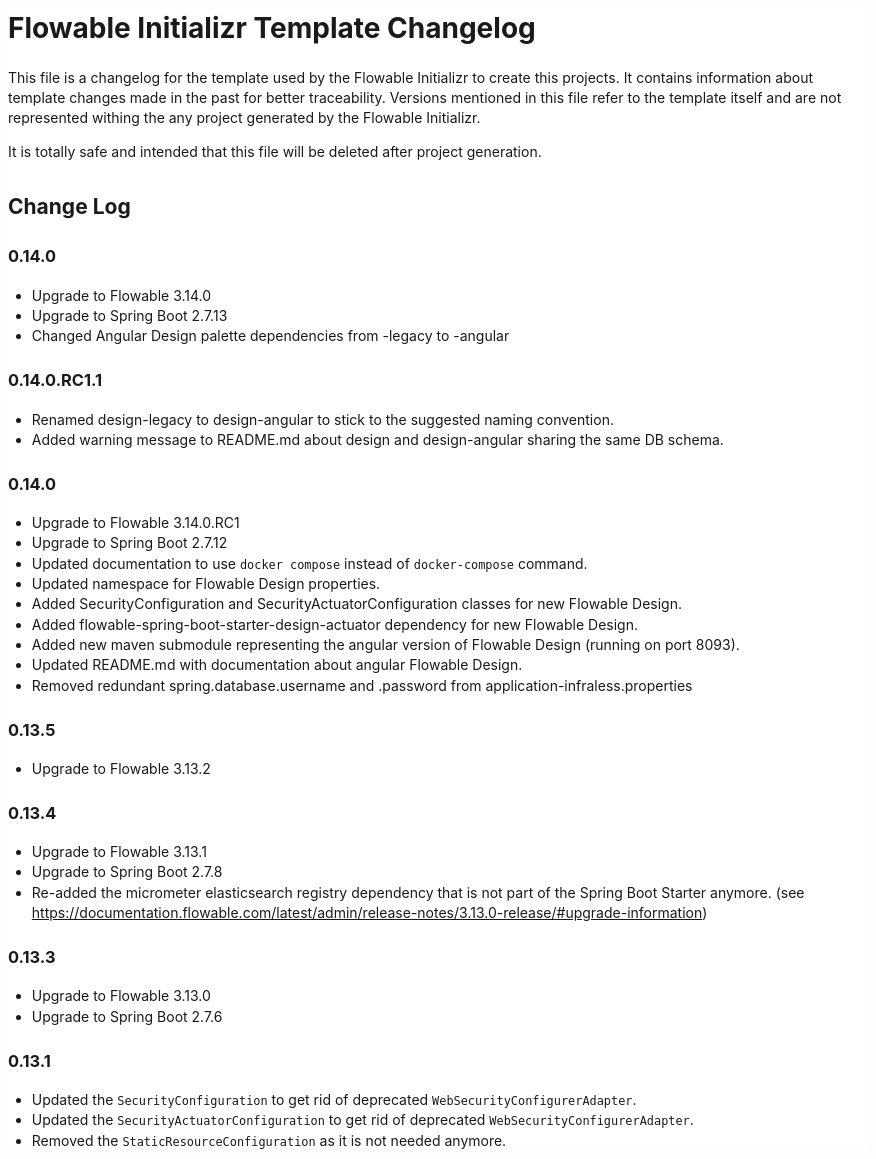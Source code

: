 # Flowable Initializr Template Changelog

This file is a changelog for the template used by the Flowable Initializr to create this projects.
It contains information about template changes made in the past for better traceability. Versions
mentioned in this file refer to the template itself and are not represented withing the any project
generated by the Flowable Initializr.

It is totally safe and intended that this file will be deleted after project generation.

## Change Log

### 0.14.0
- Upgrade to Flowable 3.14.0
- Upgrade to Spring Boot 2.7.13
- Changed Angular Design palette dependencies from -legacy to -angular

### 0.14.0.RC1.1
- Renamed design-legacy to design-angular to stick to the suggested naming convention.
- Added warning message to README.md about design and design-angular sharing the same DB schema.

### 0.14.0
- Upgrade to Flowable 3.14.0.RC1
- Upgrade to Spring Boot 2.7.12
- Updated documentation to use `docker compose` instead of `docker-compose` command.
- Updated namespace for Flowable Design properties.
- Added SecurityConfiguration and SecurityActuatorConfiguration classes for new Flowable Design.
- Added flowable-spring-boot-starter-design-actuator dependency for new Flowable Design.
- Added new maven submodule representing the angular version of Flowable Design (running on port 8093).
- Updated README.md with documentation about angular Flowable Design.
- Removed redundant spring.database.username and .password from application-infraless.properties

### 0.13.5
- Upgrade to Flowable 3.13.2

### 0.13.4
- Upgrade to Flowable 3.13.1
- Upgrade to Spring Boot 2.7.8
- Re-added the micrometer elasticsearch registry dependency that is not part of the Spring Boot Starter anymore. (see https://documentation.flowable.com/latest/admin/release-notes/3.13.0-release/#upgrade-information)

### 0.13.3
- Upgrade to Flowable 3.13.0
- Upgrade to Spring Boot 2.7.6

### 0.13.1
- Updated the `SecurityConfiguration` to get rid of deprecated `WebSecurityConfigurerAdapter`.
- Updated the `SecurityActuatorConfiguration` to get rid of deprecated `WebSecurityConfigurerAdapter`.
- Removed the `StaticResourceConfiguration` as it is not needed anymore.
